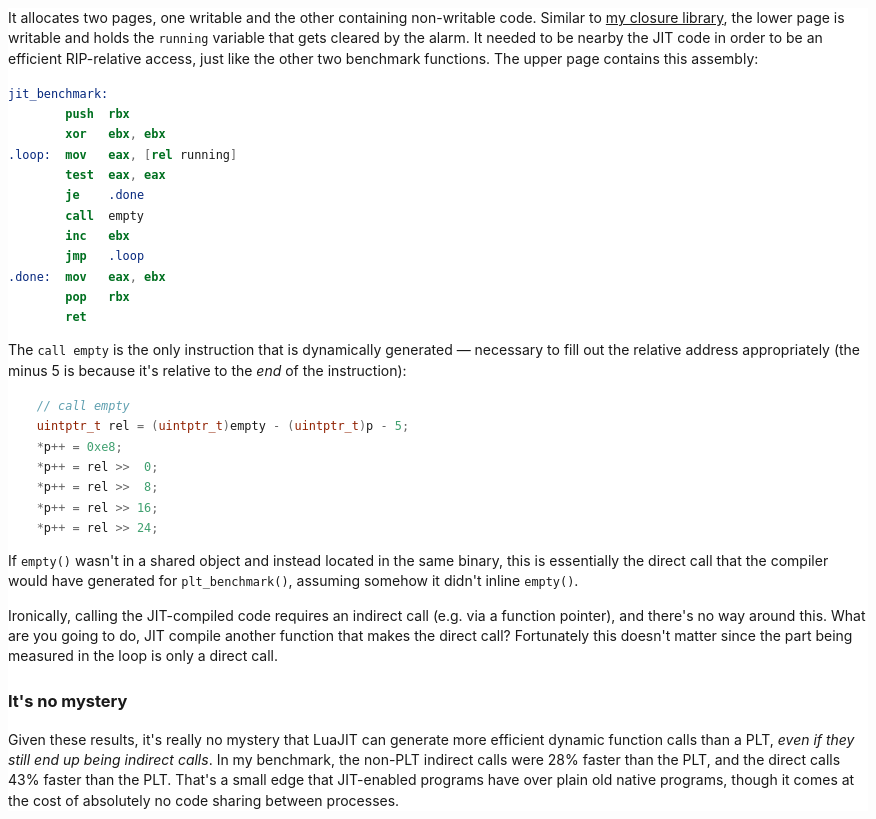 It allocates two pages, one writable and the other containing
non-writable code. Similar to [my closure library][closure], the lower
page is writable and holds the `running` variable that gets cleared by
the alarm. It needed to be nearby the JIT code in order to be an
efficient RIP-relative access, just like the other two benchmark
functions. The upper page contains this assembly:

```nasm
jit_benchmark:
        push  rbx
        xor   ebx, ebx
.loop:  mov   eax, [rel running]
        test  eax, eax
        je    .done
        call  empty
        inc   ebx
        jmp   .loop
.done:  mov   eax, ebx
        pop   rbx
        ret
```

The `call empty` is the only instruction that is dynamically generated
— necessary to fill out the relative address appropriately (the minus
5 is because it's relative to the *end* of the instruction):

```c
    // call empty
    uintptr_t rel = (uintptr_t)empty - (uintptr_t)p - 5;
    *p++ = 0xe8;
    *p++ = rel >>  0;
    *p++ = rel >>  8;
    *p++ = rel >> 16;
    *p++ = rel >> 24;
```

If `empty()` wasn't in a shared object and instead located in the same
binary, this is essentially the direct call that the compiler would have
generated for `plt_benchmark()`, assuming somehow it didn't inline
`empty()`.

Ironically, calling the JIT-compiled code requires an indirect call
(e.g. via a function pointer), and there's no way around this. What
are you going to do, JIT compile another function that makes the
direct call? Fortunately this doesn't matter since the part being
measured in the loop is only a direct call.

### It's no mystery

Given these results, it's really no mystery that LuaJIT can generate
more efficient dynamic function calls than a PLT, *even if they still
end up being indirect calls*. In my benchmark, the non-PLT indirect
calls were 28% faster than the PLT, and the direct calls 43% faster
than the PLT. That's a small edge that JIT-enabled programs have over
plain old native programs, though it comes at the cost of absolutely
no code sharing between processes.


[bite]: /blog/2018/05/01/
[closure]: /blog/2017/01/08/
[ffi]: https://en.wikipedia.org/wiki/Foreign_function_interface
[jit]: /blog/2015/03/19/
[luajit]: http://luajit.org/
[map]: /blog/2016/04/10/
[mm]: https://eli.thegreenplace.net/2012/01/03/understanding-the-x64-code-models
[prng]: /blog/2017/09/21/
[proc]: /blog/2016/09/03/
[ptr]: /blog/2016/05/30/
[reloc]: /blog/2016/12/23/